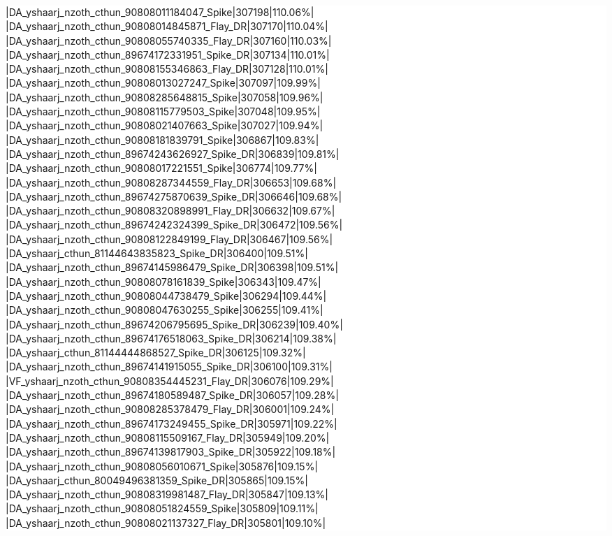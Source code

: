 |DA_yshaarj_nzoth_cthun_90808011184047_Spike|307198|110.06%|
|DA_yshaarj_nzoth_cthun_90808014845871_Flay_DR|307170|110.04%|
|DA_yshaarj_nzoth_cthun_90808055740335_Flay_DR|307160|110.03%|
|DA_yshaarj_nzoth_cthun_89674172331951_Spike_DR|307134|110.01%|
|DA_yshaarj_nzoth_cthun_90808155346863_Flay_DR|307128|110.01%|
|DA_yshaarj_nzoth_cthun_90808013027247_Spike|307097|109.99%|
|DA_yshaarj_nzoth_cthun_90808285648815_Spike|307058|109.96%|
|DA_yshaarj_nzoth_cthun_90808115779503_Spike|307048|109.95%|
|DA_yshaarj_nzoth_cthun_90808021407663_Spike|307027|109.94%|
|DA_yshaarj_nzoth_cthun_90808181839791_Spike|306867|109.83%|
|DA_yshaarj_nzoth_cthun_89674243626927_Spike_DR|306839|109.81%|
|DA_yshaarj_nzoth_cthun_90808017221551_Spike|306774|109.77%|
|DA_yshaarj_nzoth_cthun_90808287344559_Flay_DR|306653|109.68%|
|DA_yshaarj_nzoth_cthun_89674275870639_Spike_DR|306646|109.68%|
|DA_yshaarj_nzoth_cthun_90808320898991_Flay_DR|306632|109.67%|
|DA_yshaarj_nzoth_cthun_89674242324399_Spike_DR|306472|109.56%|
|DA_yshaarj_nzoth_cthun_90808122849199_Flay_DR|306467|109.56%|
|DA_yshaarj_cthun_81144643835823_Spike_DR|306400|109.51%|
|DA_yshaarj_nzoth_cthun_89674145986479_Spike_DR|306398|109.51%|
|DA_yshaarj_nzoth_cthun_90808078161839_Spike|306343|109.47%|
|DA_yshaarj_nzoth_cthun_90808044738479_Spike|306294|109.44%|
|DA_yshaarj_nzoth_cthun_90808047630255_Spike|306255|109.41%|
|DA_yshaarj_nzoth_cthun_89674206795695_Spike_DR|306239|109.40%|
|DA_yshaarj_nzoth_cthun_89674176518063_Spike_DR|306214|109.38%|
|DA_yshaarj_cthun_81144444868527_Spike_DR|306125|109.32%|
|DA_yshaarj_nzoth_cthun_89674141915055_Spike_DR|306100|109.31%|
|VF_yshaarj_nzoth_cthun_90808354445231_Flay_DR|306076|109.29%|
|DA_yshaarj_nzoth_cthun_89674180589487_Spike_DR|306057|109.28%|
|DA_yshaarj_nzoth_cthun_90808285378479_Flay_DR|306001|109.24%|
|DA_yshaarj_nzoth_cthun_89674173249455_Spike_DR|305971|109.22%|
|DA_yshaarj_nzoth_cthun_90808115509167_Flay_DR|305949|109.20%|
|DA_yshaarj_nzoth_cthun_89674139817903_Spike_DR|305922|109.18%|
|DA_yshaarj_nzoth_cthun_90808056010671_Spike|305876|109.15%|
|DA_yshaarj_cthun_80049496381359_Spike_DR|305865|109.15%|
|DA_yshaarj_nzoth_cthun_90808319981487_Flay_DR|305847|109.13%|
|DA_yshaarj_nzoth_cthun_90808051824559_Spike|305809|109.11%|
|DA_yshaarj_nzoth_cthun_90808021137327_Flay_DR|305801|109.10%|